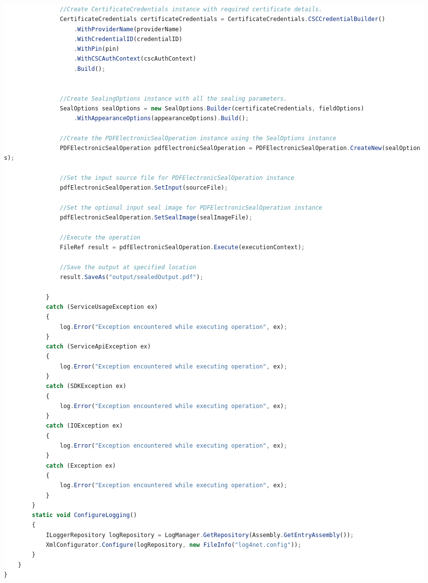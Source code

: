 ```javascript
                //Create CertificateCredentials instance with required certificate details.
                CertificateCredentials certificateCredentials = CertificateCredentials.CSCCredentialBuilder()
                    .WithProviderName(providerName)
                    .WithCredentialID(credentialID)
                    .WithPin(pin)
                    .WithCSCAuthContext(cscAuthContext)
                    .Build();
                
                
                //Create SealingOptions instance with all the sealing parameters.
                SealOptions sealOptions = new SealOptions.Builder(certificateCredentials, fieldOptions)
                    .WithAppearanceOptions(appearanceOptions).Build();

                //Create the PDFElectronicSealOperation instance using the SealOptions instance
                PDFElectronicSealOperation pdfElectronicSealOperation = PDFElectronicSealOperation.CreateNew(sealOptions);

                //Set the input source file for PDFElectronicSealOperation instance
                pdfElectronicSealOperation.SetInput(sourceFile);

                //Set the optional input seal image for PDFElectronicSealOperation instance
                pdfElectronicSealOperation.SetSealImage(sealImageFile);

                //Execute the operation
                FileRef result = pdfElectronicSealOperation.Execute(executionContext);

                //Save the output at specified location
                result.SaveAs("output/sealedOutput.pdf");

            }
            catch (ServiceUsageException ex)
            {
                log.Error("Exception encountered while executing operation", ex);
            }
            catch (ServiceApiException ex)
            {
                log.Error("Exception encountered while executing operation", ex);
            }
            catch (SDKException ex)
            {
                log.Error("Exception encountered while executing operation", ex);
            }
            catch (IOException ex)
            {
                log.Error("Exception encountered while executing operation", ex);
            }
            catch (Exception ex)
            {
                log.Error("Exception encountered while executing operation", ex);
            }
        }
        static void ConfigureLogging()
        {
            ILoggerRepository logRepository = LogManager.GetRepository(Assembly.GetEntryAssembly());
            XmlConfigurator.Configure(logRepository, new FileInfo("log4net.config"));
        }
    }
}
```
